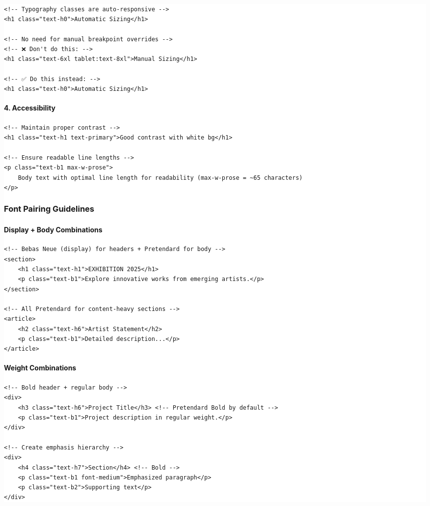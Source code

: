 ```svelte
<!-- Typography classes are auto-responsive -->
<h1 class="text-h0">Automatic Sizing</h1>

<!-- No need for manual breakpoint overrides -->
<!-- ❌ Don't do this: -->
<h1 class="text-6xl tablet:text-8xl">Manual Sizing</h1>

<!-- ✅ Do this instead: -->
<h1 class="text-h0">Automatic Sizing</h1>
```

#### 4. Accessibility

```svelte
<!-- Maintain proper contrast -->
<h1 class="text-h1 text-primary">Good contrast with white bg</h1>

<!-- Ensure readable line lengths -->
<p class="text-b1 max-w-prose">
	Body text with optimal line length for readability (max-w-prose = ~65 characters)
</p>
```

### Font Pairing Guidelines

#### Display + Body Combinations

```svelte
<!-- Bebas Neue (display) for headers + Pretendard for body -->
<section>
	<h1 class="text-h1">EXHIBITION 2025</h1>
	<p class="text-b1">Explore innovative works from emerging artists.</p>
</section>

<!-- All Pretendard for content-heavy sections -->
<article>
	<h2 class="text-h6">Artist Statement</h2>
	<p class="text-b1">Detailed description...</p>
</article>
```

#### Weight Combinations

```svelte
<!-- Bold header + regular body -->
<div>
	<h3 class="text-h6">Project Title</h3> <!-- Pretendard Bold by default -->
	<p class="text-b1">Project description in regular weight.</p>
</div>

<!-- Create emphasis hierarchy -->
<div>
	<h4 class="text-h7">Section</h4> <!-- Bold -->
	<p class="text-b1 font-medium">Emphasized paragraph</p>
	<p class="text-b2">Supporting text</p>
</div>
```
